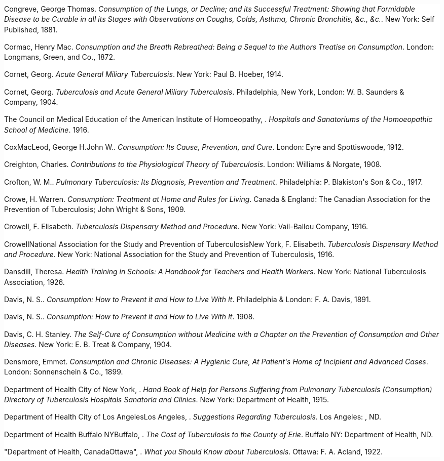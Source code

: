 Congreve, George Thomas. *Consumption of the Lungs, or Decline; and its Successful Treatment: Showing that Formidable Disease to be Curable in all its Stages with Observations on Coughs, Colds, Asthma, Chronic Bronchitis, &c., &c.*. New York: Self Published, 1881.

Cormac, Henry Mac. *Consumption and the Breath Rebreathed: Being a Sequel to the Authors Treatise on Consumption*. London: Longmans, Green, and Co., 1872.

Cornet, Georg. *Acute General Miliary Tuberculosis*. New York: Paul B. Hoeber, 1914.

Cornet, Georg. *Tuberculosis and Acute General Miliary Tuberculosis*. Philadelphia, New York, London: W. B. Saunders & Company, 1904.

The Council on Medical Education of the American Institute of Homoeopathy, . *Hospitals and Sanatoriums of the Homoeopathic School of Medicine*. 1916.

CoxMacLeod, George H.John W.. *Consumption: Its Cause, Prevention, and Cure*. London: Eyre and Spottiswoode, 1912.

Creighton, Charles. *Contributions to the Physiological Theory of Tuberculosis*. London: Williams & Norgate, 1908.

Crofton, W. M.. *Pulmonary Tuberculosis: Its Diagnosis, Prevention and Treatment*. Philadelphia: P. Blakiston's Son & Co., 1917.

Crowe, H. Warren. *Consumption: Treatment at Home and Rules for Living*. Canada & England: The Canadian Association for the Prevention of Tuberculosis; John Wright & Sons, 1909.

Crowell, F. Elisabeth. *Tuberculosis Dispensary Method and Procedure*. New York: Vail-Ballou Company, 1916.

CrowellNational Association for the Study and Prevention of TuberculosisNew York, F. Elisabeth. *Tuberculosis Dispensary Method and Procedure*. New York: National Association for the Study and Prevention of Tuberculosis, 1916.

Dansdill, Theresa. *Health Training in Schools: A Handbook for Teachers and Health Workers*. New York: National Tuberculosis Association, 1926.

Davis, N. S.. *Consumption: How to Prevent it and How to Live With It*. Philadelphia & London: F. A. Davis, 1891.

Davis, N. S.. *Consumption: How to Prevent it and How to Live With It*. 1908.

Davis, C. H. Stanley. *The Self-Cure of Consumption without Medicine with a Chapter on the Prevention of Consumption and Other Diseases*. New York: E. B. Treat & Company, 1904.

Densmore, Emmet. *Consumption and Chronic Diseases: A Hygienic Cure, At Patient's Home of Incipient and Advanced Cases*. London: Sonnenschein & Co., 1899.

Department of Health City of New York, . *Hand Book of Help for Persons Suffering from Pulmonary Tuberculosis (Consumption) Directory of Tuberculosis Hospitals Sanatoria and Clinics*. New York: Department of Health, 1915.

Department of Health City of Los AngelesLos Angeles, . *Suggestions Regarding Tuberculosis*. Los Angeles: , ND.

Department of Health Buffalo NYBuffalo, . *The Cost of Tuberculosis to the County of Erie*. Buffalo NY: Department of Health, ND.

"Department of Health, CanadaOttawa", . *What you Should Know about Tuberculosis*. Ottawa: F. A. Acland, 1922.
